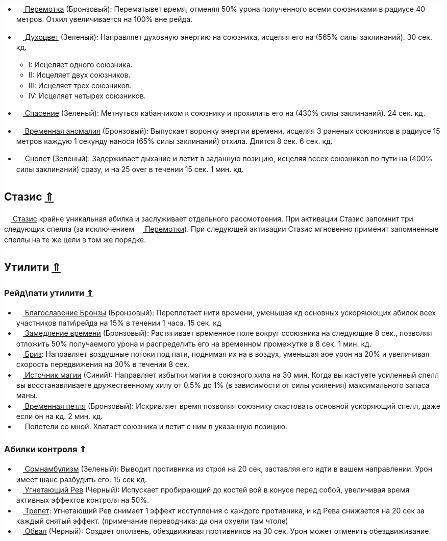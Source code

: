 - <a href="https://www.wowhead.com/beta/spell=363534/rewind"><img src="https://wow.zamimg.com/images/wow/icons/large/ability_evoker_rewind.jpg" width="13" height="13"/> Перемотка</a> (Бронзовый): Перематывет время, отменяя 50% урона полученного всеми союзниками в радиусе 40 метров. Отхил увеличивается на 100% вне рейда.  
- <a href="https://www.wowhead.com/beta/spell=382731/spiritbloom"><img src="https://wow.zamimg.com/images/wow/icons/large/ability_evoker_spiritbloom2.jpg" width="13" height="13"/> Духоцвет</a> (Зеленый): Направляет духовную энергию на союзника, исцеляя его на (565% силы заклинаний). 30 сек. кд.  
	- I: Исцеляет одного союзника.  
	- II: Исцеляет двух союзников.  
	- III: Исцеляет трех союзников.  
	- IV: Исцеляет четырех союзников.  

- <a href="https://www.wowhead.com/beta/spell=360995/rescue"><img src="https://wow.zamimg.com/images/wow/icons/large/ability_evoker_rescue.jpg" width="13" height="13"/> Спасение</a> (Зеленый): Метнуться кабанчиком к союзнику и прохилить его на (430% силы заклинаний). 24 сек. кд.  
- <a href="https://www.wowhead.com/beta/spell=373861/temporal-anomaly"><img src="https://wow.zamimg.com/images/wow/icons/large/ability_evoker_temporalanomaly.jpg" width="13" height="13"/> Временная аномалия</a> (Бронзовый): Выпускает воронку энергии времени, исцеляя 3 раненых союзников в радиусе 15 метров каждую 1 секунду нанося (65% силы заклинаний) отхила. Длится 8 сек. 6 сек. кд.  
- <a href="https://www.wowhead.com/beta/spell=359816/dream-flight"><img src="https://wow.zamimg.com/images/wow/icons/large/ability_evoker_dreamflight.jpg" width="13" height="13"/> Снолет</a> (Зеленый): Задерживает дыхание и летит в заданную позицию, исцеляя вссех союзников по пути на (400% силы заклинаний) сразу, и на 25 over в течении 15 сек. 1 мин. кд.

<a name="stasis"/> 


## Стазис [⇑](#toc)
<a href="https://www.wowhead.com/beta/spell=370537"><img src="https://wow.zamimg.com/images/wow/icons/large/ability_evoker_stasis.jpg" width="13" height="13"/> Стазис</a> крайне уникальная абилка и заслуживает отдельного рассмотрения. При активации Стазис запомнит три следующих спелла (за исключением <a href="https://www.wowhead.com/beta/spell=363534"><img src="https://wow.zamimg.com/images/wow/icons/large/ability_evoker_rewind.jpg" width="13" height="13"/> Перемотки</a>). При следующей активации Стазис мгновенно применит запомненные спеллы на те же цели в том же порядке.  

<a name="utility"/>

## Утилити [⇑](#toc)

<a name="party-raid-utility"/>

### Рейд\пати утилити [⇑](#toc)
- <a href="https://www.wowhead.com/beta/spell=364342"><img src="https://wow.zamimg.com/images/wow/icons/large/ability_evoker_blessingofthebronze.jpg" width="13" height="13"/> Благославение Бронзы</a> (Бронзовый): Переплетает нити времени, уменьшая кд основных ускоряюющих абилок всех участников пати\рейда на 15% в течении 1 часа. 15 сек. кд  
- <a href="https://www.wowhead.com/beta/spell=357170"><img src="https://wow.zamimg.com/images/wow/icons/large/ability_evoker_timedilation.jpg" width="13" height="13"/> Замедление времени</a> (Бронзовый): Растягивает временное поле вокруг ссоюзника на следующие 8 сек., позволяя отложить 50% получаемого урона и распределить его на временном промежутке в 8 сек. 1 мин. кд.  
- <a href="https://www.wowhead.com/beta/spell=374227"><img src="https://wow.zamimg.com/images/wow/icons/large/ability_evoker_hoverblack.jpg" width="13" height="13"/> Бриз</a>: Направляет воздушные потоки под пати, поднимая их на в воздух, уменьшая аое урон на 20% и увеличивая скорость передвижения на 30% в течении 8 сек.  
- <a href="https://www.wowhead.com/beta/spell=372581"><img src="https://wow.zamimg.com/images/wow/icons/large/ability_evoker_blue_01.jpg" width="13" height="13"/> Источник магии</a> (Синий): Направляет избытки магии в союзного хила на 30 мин. Когда вы кастуете усиленный спелл вы восстанавливаете дружественному хилу от 0.5% до 1% (в зависимости от силы усиления) максимального запаса маны.  
- <a href="https://www.wowhead.com/beta/spell=374968"><img src="https://wow.zamimg.com/images/wow/icons/large/ability_evoker_timespiral.jpg" width="13" height="13"/> Временная петля</a> (Бронзовый): Искривляет время позволяя союзнику скастовать основной ускоряющий спелл, даже если он на кд. 2 мин. кд.  
- <a href="https://www.wowhead.com/beta/spell=370665"><img src="https://wow.zamimg.com/images/wow/icons/large/ability_evoker_flywithme.jpg" width="13" height="13"/> Полетели со мной</a>: Хватает союзника и летит с ним в указанную позицию.
  
<a name="cc-abilities"/>

### Абилки контроля [⇑](#toc)
- <a href="https://www.wowhead.com/beta/spell=360806"><img src="https://wow.zamimg.com/images/wow/icons/large/ability_xavius_dreamsimulacrum.jpg" width="13" height="13"/> Сомнамбулизм</a> (Зеленый): Выводит противника из строя на 20 сек, заставляя его идти в вашем направлении. Урон имеет шанс разбудить его. 15 сек кд.  
- <a href="https://www.wowhead.com/beta/spell=372048"><img src="https://wow.zamimg.com/images/wow/icons/large/ability_evoker_oppressingroar.jpg" width="13" height="13"/> Угнетающий Рев</a> (Черный): Испускает пробирающий до костей вой в конусе перед собой, увеличивая время активных эффектов контроля на 50%.
- <a href="https://www.wowhead.com/beta/spell=374346"><img src="https://wow.zamimg.com/images/wow/icons/large/ability_evoker_oppressingroar2.jpg" width="13" height="13"/> Трепет</a>: Угнетающий Рев снимает 1 эффект исступления с каждого противника, и кд Рева снижается на 20 сек за каждый снятый эффект. (примечание переводчика: да они охуели там чтоле)  
- <a href="https://www.wowhead.com/beta/spell=355689"><img src="https://wow.zamimg.com/images/wow/icons/large/ability_earthen_pillar.jpg" width="13" height="13"/> Обвал</a> (Черный): Создает оползень, обездвиживая противников на 30 сек. Урон может отменить обездвиживание.  